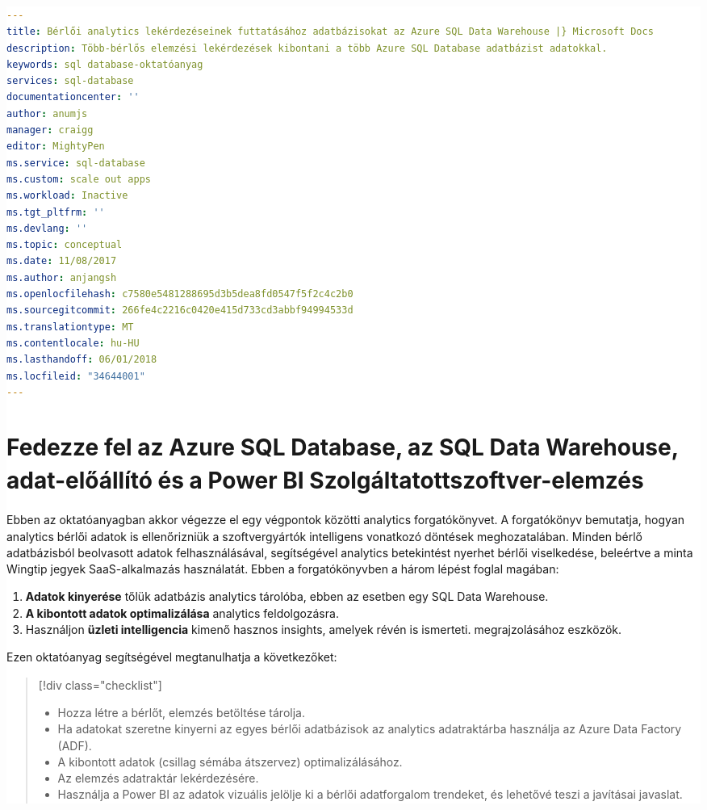 ```yaml
---
title: Bérlői analytics lekérdezéseinek futtatásához adatbázisokat az Azure SQL Data Warehouse |} Microsoft Docs
description: Több-bérlős elemzési lekérdezések kibontani a több Azure SQL Database adatbázist adatokkal.
keywords: sql database-oktatóanyag
services: sql-database
documentationcenter: ''
author: anumjs
manager: craigg
editor: MightyPen
ms.service: sql-database
ms.custom: scale out apps
ms.workload: Inactive
ms.tgt_pltfrm: ''
ms.devlang: ''
ms.topic: conceptual
ms.date: 11/08/2017
ms.author: anjangsh
ms.openlocfilehash: c7580e5481288695d3b5dea8fd0547f5f2c4c2b0
ms.sourcegitcommit: 266fe4c2216c0420e415d733cd3abbf94994533d
ms.translationtype: MT
ms.contentlocale: hu-HU
ms.lasthandoff: 06/01/2018
ms.locfileid: "34644001"
---
```

# <a name="explore-saas-analytics-with-azure-sql-database-sql-data-warehouse-data-factory-and-power-bi"></a>Fedezze fel az Azure SQL Database, az SQL Data Warehouse, adat-előállító és a Power BI Szolgáltatottszoftver-elemzés

Ebben az oktatóanyagban akkor végezze el egy végpontok közötti analytics forgatókönyvet. A forgatókönyv bemutatja, hogyan analytics bérlői adatok is ellenőrizniük a szoftvergyártók intelligens vonatkozó döntések meghozatalában. Minden bérlő adatbázisból beolvasott adatok felhasználásával, segítségével analytics betekintést nyerhet bérlői viselkedése, beleértve a minta Wingtip jegyek SaaS-alkalmazás használatát. Ebben a forgatókönyvben a három lépést foglal magában: 

1.  **Adatok kinyerése** tőlük adatbázis analytics tárolóba, ebben az esetben egy SQL Data Warehouse.
2.  **A kibontott adatok optimalizálása** analytics feldolgozásra.
3.  Használjon **üzleti intelligencia** kimenő hasznos insights, amelyek révén is ismerteti. megrajzolásához eszközök. 

Ezen oktatóanyag segítségével megtanulhatja a következőket:

> [!div class="checklist"]
> - Hozza létre a bérlőt, elemzés betöltése tárolja.
> - Ha adatokat szeretne kinyerni az egyes bérlői adatbázisok az analytics adatraktárba használja az Azure Data Factory (ADF).
> - A kibontott adatok (csillag sémába átszervez) optimalizálásához.
> - Az elemzés adatraktár lekérdezésére.
> - Használja a Power BI az adatok vizuális jelölje ki a bérlői adatforgalom trendeket, és lehetővé teszi a javításai javaslat.
